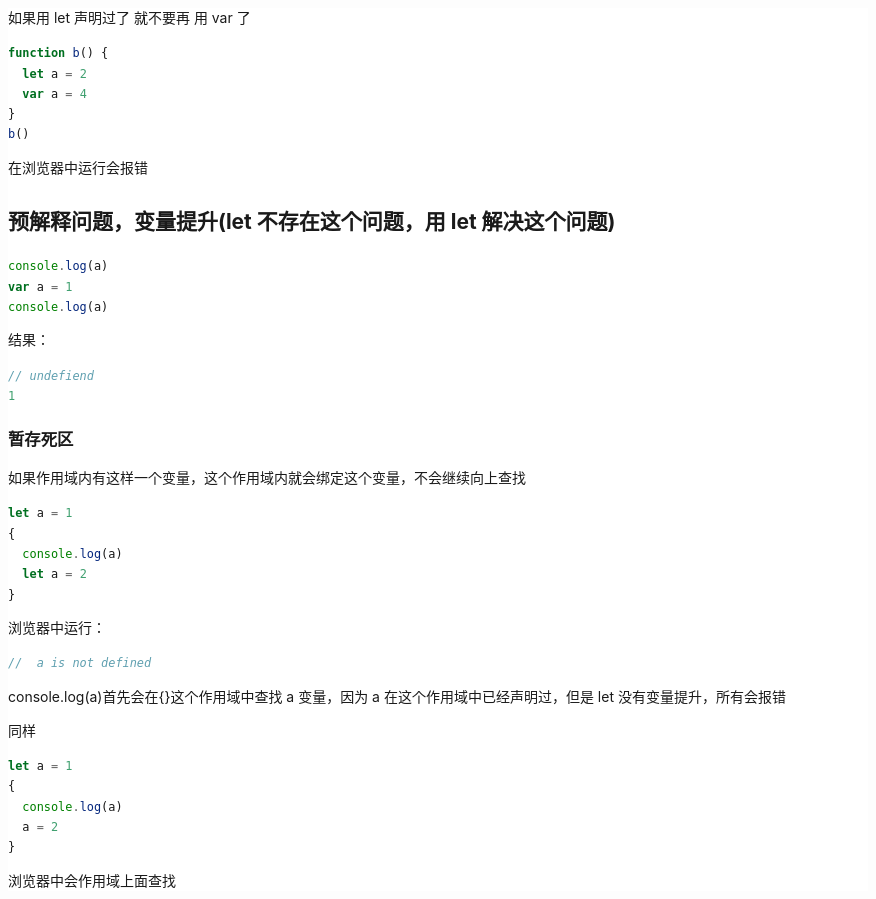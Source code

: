 如果用 let 声明过了 就不要再 用 var 了

```js
function b() {
  let a = 2
  var a = 4
}
b()
```

在浏览器中运行会报错

## 预解释问题，变量提升(let 不存在这个问题，用 let 解决这个问题)

```js
console.log(a)
var a = 1
console.log(a)
```

结果：

```js
// undefiend
1
```

### 暂存死区

如果作用域内有这样一个变量，这个作用域内就会绑定这个变量，不会继续向上查找

```js
let a = 1
{
  console.log(a)
  let a = 2
}
```

浏览器中运行：

```js
//  a is not defined
```

console.log(a)首先会在{}这个作用域中查找 a 变量，因为 a 在这个作用域中已经声明过，但是 let 没有变量提升，所有会报错

同样

```js
let a = 1
{
  console.log(a)
  a = 2
}
```

浏览器中会作用域上面查找
